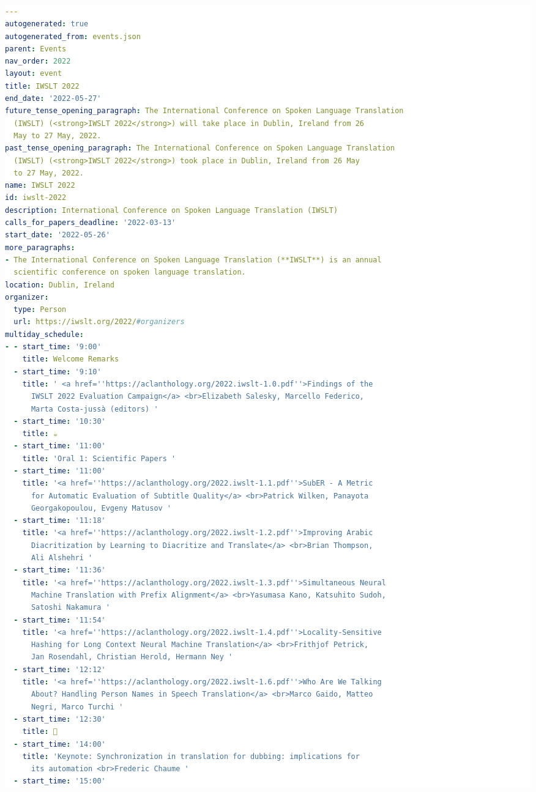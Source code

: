 ```yaml
---
autogenerated: true
autogenerated_from: events.json
parent: Events
nav_order: 2022
layout: event
title: IWSLT 2022
end_date: '2022-05-27'
future_tense_opening_paragraph: The International Conference on Spoken Language Translation
  (IWSLT) (<strong>IWSLT 2022</strong>) will take place in Dublin, Ireland from 26
  May to 27 May, 2022.
past_tense_opening_paragraph: The International Conference on Spoken Language Translation
  (IWSLT) (<strong>IWSLT 2022</strong>) took place in Dublin, Ireland from 26 May
  to 27 May, 2022.
name: IWSLT 2022
id: iwslt-2022
description: International Conference on Spoken Language Translation (IWSLT)
calls_for_papers_deadline: '2022-03-13'
start_date: '2022-05-26'
more_paragraphs:
- The International Conference on Spoken Language Translation (**IWSLT**) is an annual
  scientific conference on spoken language translation.
location: Dublin, Ireland
organizer:
  type: Person
  url: https://iwslt.org/2022/#organizers
multiday_schedule:
- - start_time: '9:00'
    title: Welcome Remarks
  - start_time: '9:10'
    title: ' <a href=''https://aclanthology.org/2022.iwslt-1.0.pdf''>Findings of the
      IWSLT 2022 Evaluation Campaign</a> <br>Elizabeth Salesky, Marcello Federico,
      Marta Costa-jussà (editors) '
  - start_time: '10:30'
    title: ☕️
  - start_time: '11:00'
    title: 'Oral 1: Scientific Papers '
  - start_time: '11:00'
    title: '<a href=''https://aclanthology.org/2022.iwslt-1.1.pdf''>SubER - A Metric
      for Automatic Evaluation of Subtitle Quality</a> <br>Patrick Wilken, Panayota
      Georgakopoulou, Evgeny Matusov '
  - start_time: '11:18'
    title: '<a href=''https://aclanthology.org/2022.iwslt-1.2.pdf''>Improving Arabic
      Diacritization by Learning to Diacritize and Translate</a> <br>Brian Thompson,
      Ali Alshehri '
  - start_time: '11:36'
    title: '<a href=''https://aclanthology.org/2022.iwslt-1.3.pdf''>Simultaneous Neural
      Machine Translation with Prefix Alignment</a> <br>Yasumasa Kano, Katsuhito Sudoh,
      Satoshi Nakamura '
  - start_time: '11:54'
    title: '<a href=''https://aclanthology.org/2022.iwslt-1.4.pdf''>Locality-Sensitive
      Hashing for Long Context Neural Machine Translation</a> <br>Frithjof Petrick,
      Jan Rosendahl, Christian Herold, Hermann Ney '
  - start_time: '12:12'
    title: '<a href=''https://aclanthology.org/2022.iwslt-1.6.pdf''>Who Are We Talking
      About? Handling Person Names in Speech Translation</a> <br>Marco Gaido, Matteo
      Negri, Marco Turchi '
  - start_time: '12:30'
    title: 🍴
  - start_time: '14:00'
    title: 'Keynote: Synchronization in translation for dubbing: implications for
      its automation <br>Frederic Chaume '
  - start_time: '15:00'
```